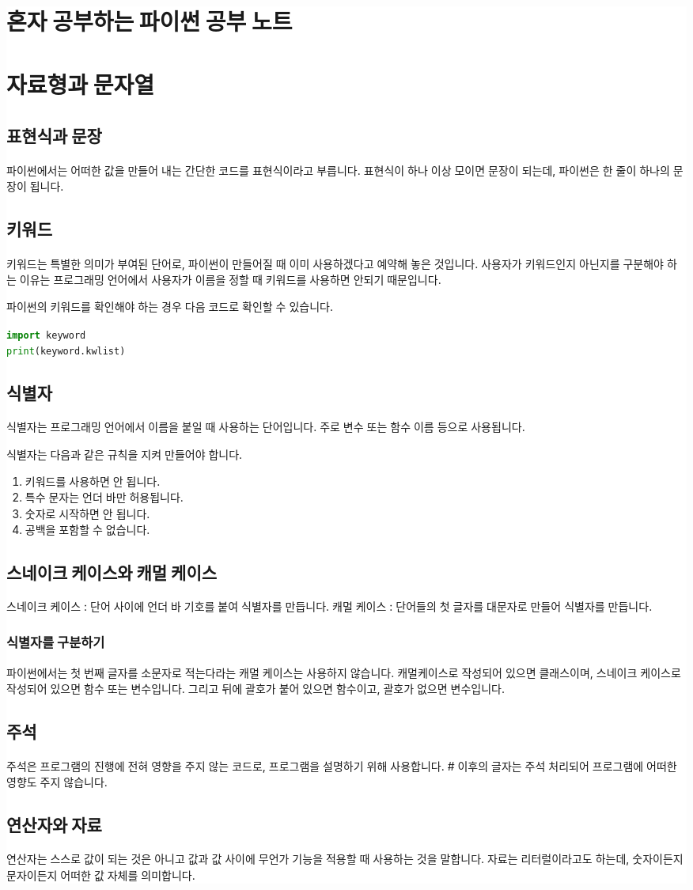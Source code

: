 # 혼자 공부하는 파이썬 공부 노트

# 자료형과 문자열 

## 표현식과 문장

파이썬에서는 어떠한 값을 만들어 내는 간단한 코드를 표현식이라고 부릅니다.
표현식이 하나 이상 모이면 문장이 되는데, 파이썬은 한 줄이 하나의 문장이 됩니다.

## 키워드

키워드는 특별한 의미가 부여된 단어로, 파이썬이 만들어질 때 이미 사용하겠다고 예약해 놓은 것입니다.
사용자가 키워드인지 아닌지를 구분해야 하는 이유는 프로그래밍 언어에서 사용자가 이름을 정할 때 키워드를 사용하면 안되기 때문입니다.

파이썬의 키워드를 확인해야 하는 경우 다음 코드로 확인할 수 있습니다.
```python
import keyword
print(keyword.kwlist)
```

## 식별자

식별자는 프로그래밍 언어에서 이름을 붙일 때 사용하는 단어입니다. 주로 변수 또는 함수 이름 등으로 사용됩니다.

식별자는 다음과 같은 규칙을 지켜 만들어야 합니다.

1. 키워드를 사용하면 안 됩니다.
2. 특수 문자는 언더 바만 허용됩니다.
3. 숫자로 시작하면 안 됩니다.
4. 공백을 포함할 수 없습니다.

## 스네이크 케이스와 캐멀 케이스

스네이크 케이스 : 단어 사이에 언더 바 기호를 붙여 식별자를 만듭니다. 
캐멀 케이스 : 단어들의 첫 글자를 대문자로 만들어 식별자를 만듭니다.

### 식별자를 구분하기

파이썬에서는 첫 번째 글자를 소문자로 적는다라는 캐멀 케이스는 사용하지 않습니다.
캐멀케이스로 작성되어 있으면 클래스이며, 스네이크 케이스로 작성되어 있으면 함수 또는 변수입니다.
그리고 뒤에 괄호가 붙어 있으면 함수이고, 괄호가 없으면 변수입니다.

## 주석

주석은 프로그램의 진행에 전혀 영향을 주지 않는 코드로, 프로그램을 설명하기 위해 사용합니다. # 이후의 글자는 주석 처리되어 프로그램에 어떠한 영향도 주지 않습니다.

## 연산자와 자료

연산자는 스스로 값이 되는 것은 아니고 값과 값 사이에 무언가 기능을 적용할 때 사용하는 것을 말합니다. 
자료는 리터럴이라고도 하는데, 숫자이든지 문자이든지 어떠한 값 자체를 의미합니다.
